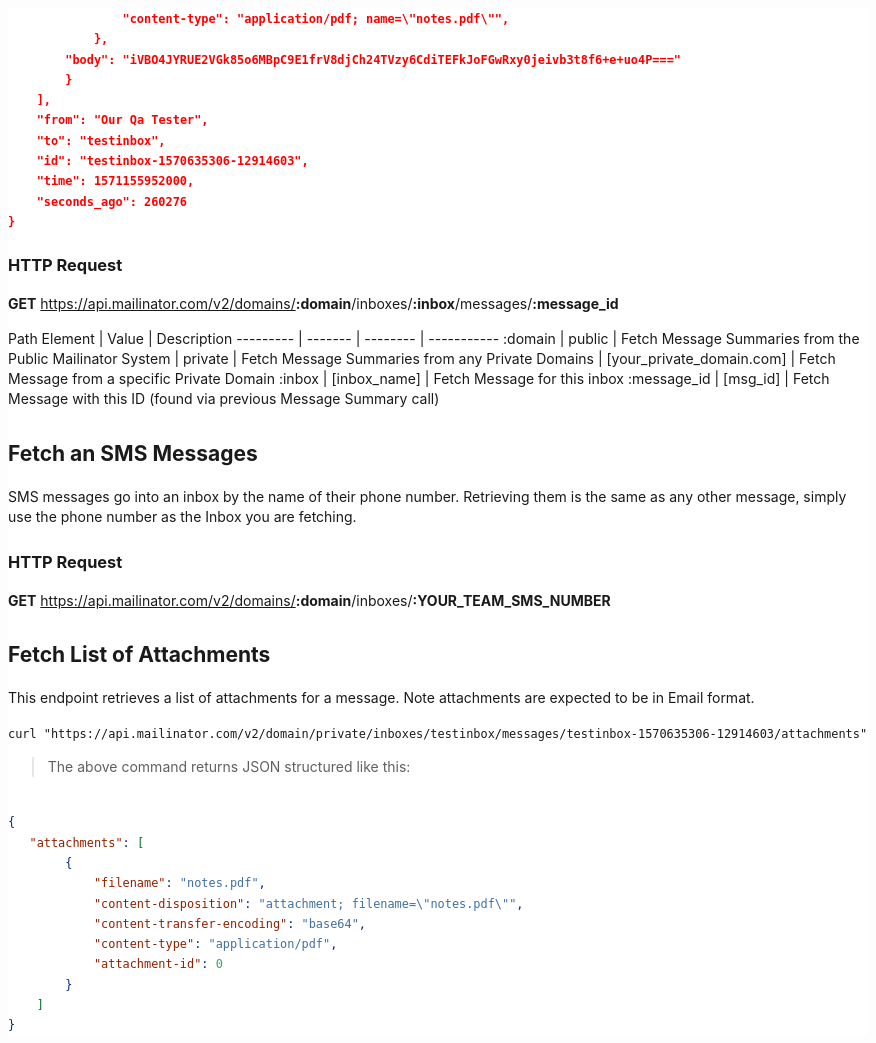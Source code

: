 ```json
                "content-type": "application/pdf; name=\"notes.pdf\"",
            },
        "body": "iVBO4JYRUE2VGk85o6MBpC9E1frV8djCh24TVzy6CdiTEFkJoFGwRxy0jeivb3t8f6+e+uo4P==="
        }
    ],
    "from": "Our Qa Tester",
    "to": "testinbox",
    "id": "testinbox-1570635306-12914603",
    "time": 1571155952000,
    "seconds_ago": 260276
}

```

### HTTP Request
<b>GET</b> https://api.mailinator.com/v2/domains/<b>:domain</b>/inboxes/<b>:inbox</b>/messages/<b>:message_id</b>

Path Element |  Value | Description
--------- | ------- | -------- | -----------
:domain   | public  | Fetch Message Summaries from the Public Mailinator System
          | private | Fetch Message Summaries from any Private Domains
          | [your_private_domain.com] |  Fetch Message from a specific Private Domain
:inbox    | [inbox_name]   | Fetch Message for this inbox
:message_id | [msg_id] | Fetch Message with this ID (found via previous Message Summary call)


## Fetch an SMS Messages
SMS messages go into an inbox by the name of their phone number. Retrieving them is the same as any other message, simply use the phone number as the Inbox you are fetching.

### HTTP Request
<b>GET</b> https://api.mailinator.com/v2/domains/<b>:domain</b>/inboxes/<b>:YOUR_TEAM_SMS_NUMBER</b>


## Fetch List of Attachments
This endpoint retrieves a list of attachments for a message. Note attachments are expected to be in Email format.
      
```shell
curl "https://api.mailinator.com/v2/domain/private/inboxes/testinbox/messages/testinbox-1570635306-12914603/attachments"
```
> The above command returns JSON structured like this:

```json

{
   "attachments": [
        {
            "filename": "notes.pdf",
            "content-disposition": "attachment; filename=\"notes.pdf\"",
            "content-transfer-encoding": "base64",
            "content-type": "application/pdf",
            "attachment-id": 0
        }
    ]
}

```
